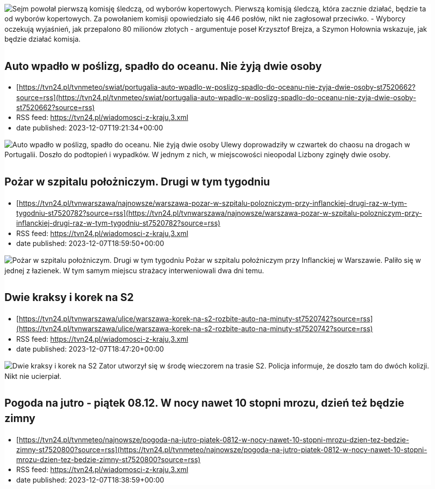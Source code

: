 <img alt="Sejm powołał pierwszą komisję śledczą, od wyborów kopertowych. " src="https://fakty.tvn24.pl/najnowsze/cdn-zdjecie-6u51fs-sejm-powolal-pierwsza-komisje-sledcza-to-ma-byc-krotkie-precyzyjne-narzedzie-7520898/alternates/LANDSCAPE_1280" />
    Pierwszą komisją śledczą, która zacznie działać, będzie ta od wyborów kopertowych. Za powołaniem komisji opowiedziało się 446 posłów, nikt nie zagłosował przeciwko. - Wyborcy oczekują wyjaśnień, jak przepalono 80 milionów złotych - argumentuje poseł Krzysztof Brejza, a Szymon Hołownia wskazuje, jak będzie działać komisja.

## Auto wpadło w poślizg, spadło do oceanu. Nie żyją dwie osoby
 - [https://tvn24.pl/tvnmeteo/swiat/portugalia-auto-wpadlo-w-poslizg-spadlo-do-oceanu-nie-zyja-dwie-osoby-st7520662?source=rss](https://tvn24.pl/tvnmeteo/swiat/portugalia-auto-wpadlo-w-poslizg-spadlo-do-oceanu-nie-zyja-dwie-osoby-st7520662?source=rss)
 - RSS feed: https://tvn24.pl/wiadomosci-z-kraju,3.xml
 - date published: 2023-12-07T19:21:34+00:00

<img alt="Auto wpadło w poślizg, spadło do oceanu. Nie żyją dwie osoby" src="https://tvn24.pl/tvnmeteo/najnowsze/cdn-zdjecie-2po4ub-noticias-7520876/alternates/LANDSCAPE_1280" />
    Ulewy doprowadziły w czwartek do chaosu na drogach w Portugalii. Doszło do podtopień i wypadków. W jednym z nich, w miejscowości nieopodal Lizbony zginęły dwie osoby.

## Pożar w szpitalu położniczym. Drugi w tym tygodniu
 - [https://tvn24.pl/tvnwarszawa/najnowsze/warszawa-pozar-w-szpitalu-polozniczym-przy-inflanckiej-drugi-raz-w-tym-tygodniu-st7520782?source=rss](https://tvn24.pl/tvnwarszawa/najnowsze/warszawa-pozar-w-szpitalu-polozniczym-przy-inflanckiej-drugi-raz-w-tym-tygodniu-st7520782?source=rss)
 - RSS feed: https://tvn24.pl/wiadomosci-z-kraju,3.xml
 - date published: 2023-12-07T18:59:50+00:00

<img alt="Pożar w szpitalu położniczym. Drugi w tym tygodniu" src="https://tvn24.pl/tvnwarszawa/najnowsze/cdn-zdjecie-gsi9bh-pozar-w-szpitalu-polozniczym-7520837/alternates/LANDSCAPE_1280" />
    Pożar w szpitalu położniczym przy Inflanckiej w Warszawie. Paliło się w jednej z łazienek. W tym samym miejscu strażacy interweniowali dwa dni temu.

## Dwie kraksy i korek na S2
 - [https://tvn24.pl/tvnwarszawa/ulice/warszawa-korek-na-s2-rozbite-auto-na-minuty-st7520742?source=rss](https://tvn24.pl/tvnwarszawa/ulice/warszawa-korek-na-s2-rozbite-auto-na-minuty-st7520742?source=rss)
 - RSS feed: https://tvn24.pl/wiadomosci-z-kraju,3.xml
 - date published: 2023-12-07T18:47:20+00:00

<img alt="Dwie kraksy i korek na S2" src="https://tvn24.pl/tvnwarszawa/najnowsze/cdn-zdjecie-u0dwhb-zderzenie-na-trasie-s2-7520767/alternates/LANDSCAPE_1280" />
    Zator utworzył się w środę wieczorem na trasie S2. Policja informuje, że doszło tam do dwóch kolizji. Nikt nie ucierpiał.

## Pogoda na jutro - piątek 08.12. W nocy nawet 10 stopni mrozu, dzień też będzie zimny
 - [https://tvn24.pl/tvnmeteo/najnowsze/pogoda-na-jutro-piatek-0812-w-nocy-nawet-10-stopni-mrozu-dzien-tez-bedzie-zimny-st7520800?source=rss](https://tvn24.pl/tvnmeteo/najnowsze/pogoda-na-jutro-piatek-0812-w-nocy-nawet-10-stopni-mrozu-dzien-tez-bedzie-zimny-st7520800?source=rss)
 - RSS feed: https://tvn24.pl/wiadomosci-z-kraju,3.xml
 - date published: 2023-12-07T18:38:59+00:00
